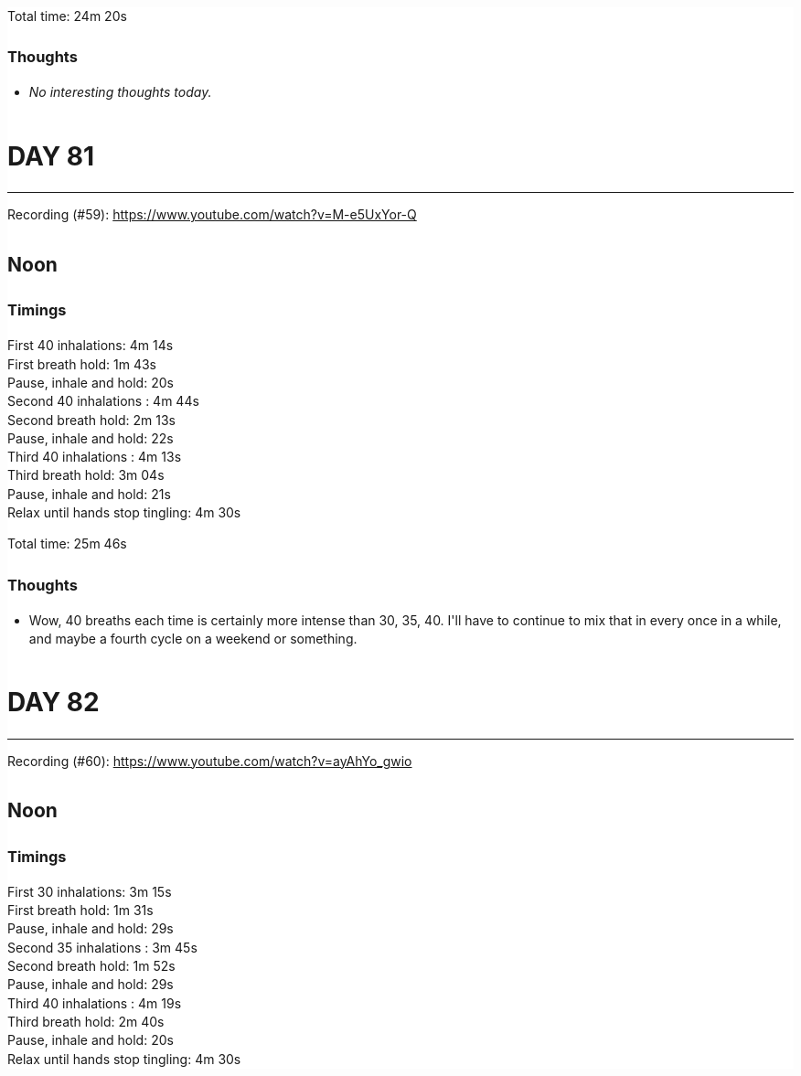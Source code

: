 Total time: 24m 20s

### Thoughts
- _No interesting thoughts today._

# DAY 81
-------

Recording (#59): https://www.youtube.com/watch?v=M-e5UxYor-Q

## Noon
### Timings
First 40 inhalations: 4m 14s  
First breath hold: 1m 43s  
Pause, inhale and hold: 20s  
Second 40 inhalations : 4m 44s  
Second breath hold: 2m 13s  
Pause, inhale and hold: 22s  
Third 40 inhalations : 4m 13s  
Third breath hold: 3m 04s  
Pause, inhale and hold: 21s   
Relax until hands stop tingling: 4m 30s  
  
Total time: 25m 46s

### Thoughts
- Wow, 40 breaths each time is certainly more intense than 30, 35, 40. I'll have to continue to mix that in every once in a while, and maybe a fourth cycle on a weekend or something.

# DAY 82
-------

Recording (#60): https://www.youtube.com/watch?v=ayAhYo_gwio

## Noon
### Timings
First 30 inhalations: 3m 15s  
First breath hold: 1m 31s  
Pause, inhale and hold: 29s  
Second 35 inhalations : 3m 45s  
Second breath hold: 1m 52s  
Pause, inhale and hold: 29s  
Third 40 inhalations : 4m 19s  
Third breath hold: 2m 40s  
Pause, inhale and hold: 20s   
Relax until hands stop tingling: 4m 30s  
  